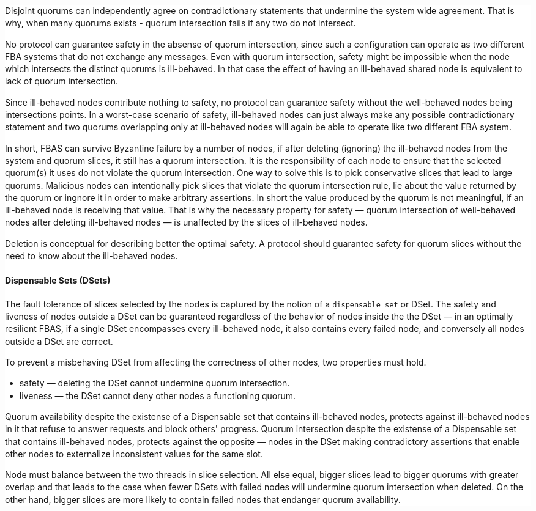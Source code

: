 Disjoint quorums can independently agree on contradictionary statements that undermine the system wide agreement.
That is why, when many quorums exists - quorum intersection fails if any two do not intersect.

No protocol can guarantee safety in the absense of quorum intersection, since such a configuration can operate as two different FBA systems that do not exchange any messages.
Even with quorum intersection, safety might be impossible when the node which intersects the distinct quorums is ill-behaved.
In that case the effect of having an ill-behaved shared node is equivalent to lack of quorum intersection.

Since ill-behaved nodes contribute nothing to safety, no protocol can guarantee safety without the well-behaved nodes being intersections points.
In a worst-case scenario of safety, ill-behaved nodes can just always make any possible contradictionary statement and two quorums overlapping only at ill-behaved nodes will again be able to operate like two different FBA system.

In short, FBAS can survive Byzantine failure by a number of nodes, if after deleting (ignoring) the ill-behaved nodes from the system and quorum slices, it still has a quorum intersection.
It is the responsibility of each node to ensure that the selected quorum(s) it uses do not violate the quorum intersection.
One way to solve this is to pick conservative slices that lead to large quorums.
Malicious nodes can intentionally pick slices that violate the quorum intersection rule, lie about the value returned by the quorum or ingnore it in order to make arbitrary assertions.
In short the value produced by the quorum is not meaningful, if an ill-behaved node is receiving that value.
That is why the necessary property for safety — quorum intersection of well-behaved nodes after deleting ill-behaved nodes — is unaffected by the slices of ill-behaved nodes.

Deletion is conceptual for describing better the optimal safety.
A protocol should guarantee safety for quorum slices without the need to know about the ill-behaved nodes.

#### Dispensable Sets (DSets)

The fault tolerance of slices selected by the nodes is captured by the notion of a `dispensable set` or DSet.
The safety and liveness of nodes outside a DSet can be guaranteed regardless of the behavior of nodes inside the the DSet — in an optimally resilient FBAS, if a single DSet encompasses every ill-behaved node, it also contains every failed node, and conversely all nodes outside a DSet are correct.

To prevent a misbehaving DSet from affecting the correctness of other nodes, two properties must hold.

* safety — deleting the DSet cannot undermine quorum intersection.
* liveness — the DSet cannot deny other nodes a functioning quorum.

Quorum availability despite the existense of a Dispensable set that contains ill-behaved nodes, protects against ill-behaved nodes in it that refuse to answer requests and block others' progress.
Quorum intersection despite the existense of a Dispensable set that contains ill-behaved nodes, protects against the opposite — nodes in the DSet making contradictory assertions that enable other nodes to externalize inconsistent values for the same slot.

Node must balance between the two threads in slice selection.
All else equal, bigger slices lead to bigger quorums with greater overlap and that leads to the case when fewer DSets with failed nodes will undermine quorum intersection when deleted.
On the other hand, bigger slices are more likely to contain failed nodes that endanger quorum availability.
